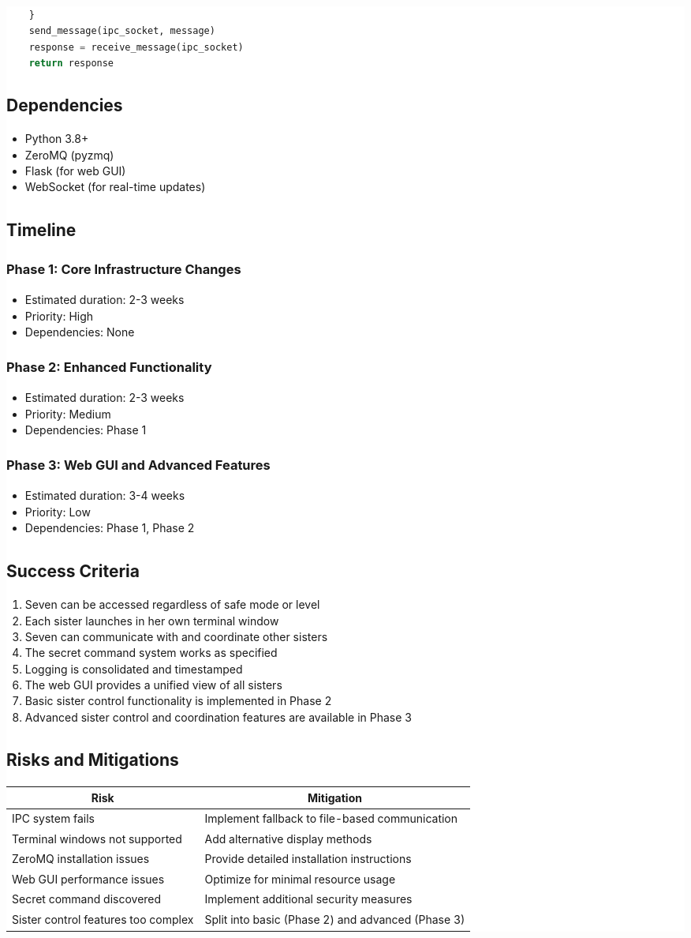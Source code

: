 ```python
    }
    send_message(ipc_socket, message)
    response = receive_message(ipc_socket)
    return response
```

## Dependencies

- Python 3.8+
- ZeroMQ (pyzmq)
- Flask (for web GUI)
- WebSocket (for real-time updates)

## Timeline

### Phase 1: Core Infrastructure Changes
- Estimated duration: 2-3 weeks
- Priority: High
- Dependencies: None

### Phase 2: Enhanced Functionality
- Estimated duration: 2-3 weeks
- Priority: Medium
- Dependencies: Phase 1

### Phase 3: Web GUI and Advanced Features
- Estimated duration: 3-4 weeks
- Priority: Low
- Dependencies: Phase 1, Phase 2

## Success Criteria

1. Seven can be accessed regardless of safe mode or level
2. Each sister launches in her own terminal window
3. Seven can communicate with and coordinate other sisters
4. The secret command system works as specified
5. Logging is consolidated and timestamped
6. The web GUI provides a unified view of all sisters
7. Basic sister control functionality is implemented in Phase 2
8. Advanced sister control and coordination features are available in Phase 3

## Risks and Mitigations

| Risk | Mitigation |
|------|------------|
| IPC system fails | Implement fallback to file-based communication |
| Terminal windows not supported | Add alternative display methods |
| ZeroMQ installation issues | Provide detailed installation instructions |
| Web GUI performance issues | Optimize for minimal resource usage |
| Secret command discovered | Implement additional security measures |
| Sister control features too complex | Split into basic (Phase 2) and advanced (Phase 3) |
